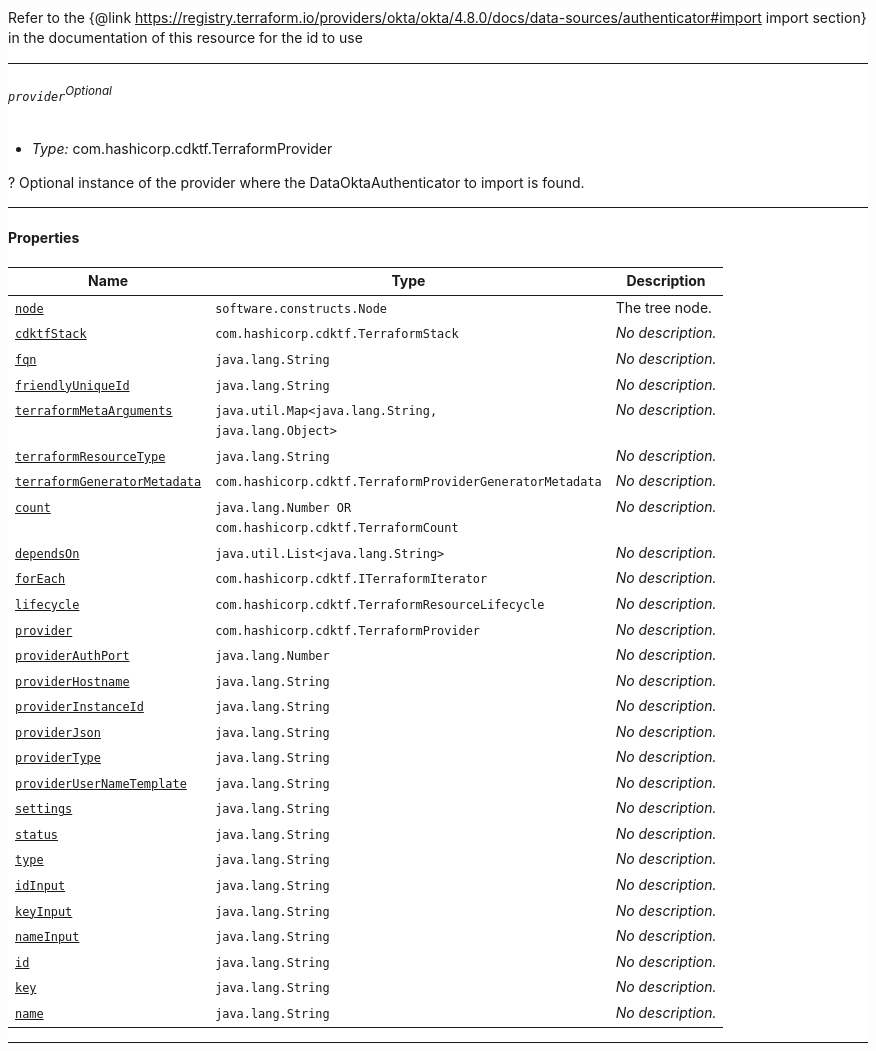 Refer to the {@link https://registry.terraform.io/providers/okta/okta/4.8.0/docs/data-sources/authenticator#import import section} in the documentation of this resource for the id to use

---

###### `provider`<sup>Optional</sup> <a name="provider" id="@cdktf/provider-okta.dataOktaAuthenticator.DataOktaAuthenticator.generateConfigForImport.parameter.provider"></a>

- *Type:* com.hashicorp.cdktf.TerraformProvider

? Optional instance of the provider where the DataOktaAuthenticator to import is found.

---

#### Properties <a name="Properties" id="Properties"></a>

| **Name** | **Type** | **Description** |
| --- | --- | --- |
| <code><a href="#@cdktf/provider-okta.dataOktaAuthenticator.DataOktaAuthenticator.property.node">node</a></code> | <code>software.constructs.Node</code> | The tree node. |
| <code><a href="#@cdktf/provider-okta.dataOktaAuthenticator.DataOktaAuthenticator.property.cdktfStack">cdktfStack</a></code> | <code>com.hashicorp.cdktf.TerraformStack</code> | *No description.* |
| <code><a href="#@cdktf/provider-okta.dataOktaAuthenticator.DataOktaAuthenticator.property.fqn">fqn</a></code> | <code>java.lang.String</code> | *No description.* |
| <code><a href="#@cdktf/provider-okta.dataOktaAuthenticator.DataOktaAuthenticator.property.friendlyUniqueId">friendlyUniqueId</a></code> | <code>java.lang.String</code> | *No description.* |
| <code><a href="#@cdktf/provider-okta.dataOktaAuthenticator.DataOktaAuthenticator.property.terraformMetaArguments">terraformMetaArguments</a></code> | <code>java.util.Map<java.lang.String, java.lang.Object></code> | *No description.* |
| <code><a href="#@cdktf/provider-okta.dataOktaAuthenticator.DataOktaAuthenticator.property.terraformResourceType">terraformResourceType</a></code> | <code>java.lang.String</code> | *No description.* |
| <code><a href="#@cdktf/provider-okta.dataOktaAuthenticator.DataOktaAuthenticator.property.terraformGeneratorMetadata">terraformGeneratorMetadata</a></code> | <code>com.hashicorp.cdktf.TerraformProviderGeneratorMetadata</code> | *No description.* |
| <code><a href="#@cdktf/provider-okta.dataOktaAuthenticator.DataOktaAuthenticator.property.count">count</a></code> | <code>java.lang.Number OR com.hashicorp.cdktf.TerraformCount</code> | *No description.* |
| <code><a href="#@cdktf/provider-okta.dataOktaAuthenticator.DataOktaAuthenticator.property.dependsOn">dependsOn</a></code> | <code>java.util.List<java.lang.String></code> | *No description.* |
| <code><a href="#@cdktf/provider-okta.dataOktaAuthenticator.DataOktaAuthenticator.property.forEach">forEach</a></code> | <code>com.hashicorp.cdktf.ITerraformIterator</code> | *No description.* |
| <code><a href="#@cdktf/provider-okta.dataOktaAuthenticator.DataOktaAuthenticator.property.lifecycle">lifecycle</a></code> | <code>com.hashicorp.cdktf.TerraformResourceLifecycle</code> | *No description.* |
| <code><a href="#@cdktf/provider-okta.dataOktaAuthenticator.DataOktaAuthenticator.property.provider">provider</a></code> | <code>com.hashicorp.cdktf.TerraformProvider</code> | *No description.* |
| <code><a href="#@cdktf/provider-okta.dataOktaAuthenticator.DataOktaAuthenticator.property.providerAuthPort">providerAuthPort</a></code> | <code>java.lang.Number</code> | *No description.* |
| <code><a href="#@cdktf/provider-okta.dataOktaAuthenticator.DataOktaAuthenticator.property.providerHostname">providerHostname</a></code> | <code>java.lang.String</code> | *No description.* |
| <code><a href="#@cdktf/provider-okta.dataOktaAuthenticator.DataOktaAuthenticator.property.providerInstanceId">providerInstanceId</a></code> | <code>java.lang.String</code> | *No description.* |
| <code><a href="#@cdktf/provider-okta.dataOktaAuthenticator.DataOktaAuthenticator.property.providerJson">providerJson</a></code> | <code>java.lang.String</code> | *No description.* |
| <code><a href="#@cdktf/provider-okta.dataOktaAuthenticator.DataOktaAuthenticator.property.providerType">providerType</a></code> | <code>java.lang.String</code> | *No description.* |
| <code><a href="#@cdktf/provider-okta.dataOktaAuthenticator.DataOktaAuthenticator.property.providerUserNameTemplate">providerUserNameTemplate</a></code> | <code>java.lang.String</code> | *No description.* |
| <code><a href="#@cdktf/provider-okta.dataOktaAuthenticator.DataOktaAuthenticator.property.settings">settings</a></code> | <code>java.lang.String</code> | *No description.* |
| <code><a href="#@cdktf/provider-okta.dataOktaAuthenticator.DataOktaAuthenticator.property.status">status</a></code> | <code>java.lang.String</code> | *No description.* |
| <code><a href="#@cdktf/provider-okta.dataOktaAuthenticator.DataOktaAuthenticator.property.type">type</a></code> | <code>java.lang.String</code> | *No description.* |
| <code><a href="#@cdktf/provider-okta.dataOktaAuthenticator.DataOktaAuthenticator.property.idInput">idInput</a></code> | <code>java.lang.String</code> | *No description.* |
| <code><a href="#@cdktf/provider-okta.dataOktaAuthenticator.DataOktaAuthenticator.property.keyInput">keyInput</a></code> | <code>java.lang.String</code> | *No description.* |
| <code><a href="#@cdktf/provider-okta.dataOktaAuthenticator.DataOktaAuthenticator.property.nameInput">nameInput</a></code> | <code>java.lang.String</code> | *No description.* |
| <code><a href="#@cdktf/provider-okta.dataOktaAuthenticator.DataOktaAuthenticator.property.id">id</a></code> | <code>java.lang.String</code> | *No description.* |
| <code><a href="#@cdktf/provider-okta.dataOktaAuthenticator.DataOktaAuthenticator.property.key">key</a></code> | <code>java.lang.String</code> | *No description.* |
| <code><a href="#@cdktf/provider-okta.dataOktaAuthenticator.DataOktaAuthenticator.property.name">name</a></code> | <code>java.lang.String</code> | *No description.* |

---